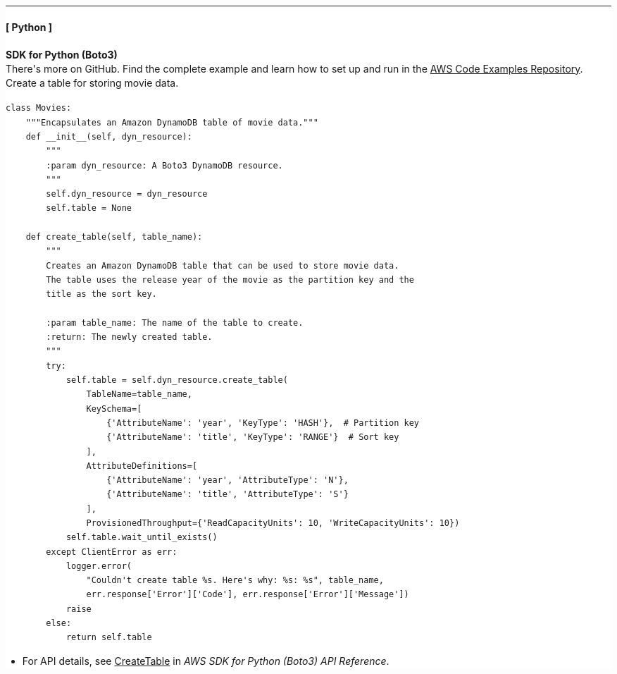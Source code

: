 ------
#### [ Python ]

**SDK for Python \(Boto3\)**  
 There's more on GitHub\. Find the complete example and learn how to set up and run in the [AWS Code Examples Repository](https://github.com/awsdocs/aws-doc-sdk-examples/tree/main/python/example_code/dynamodb#code-examples)\. 
Create a table for storing movie data\.  

```
class Movies:
    """Encapsulates an Amazon DynamoDB table of movie data."""
    def __init__(self, dyn_resource):
        """
        :param dyn_resource: A Boto3 DynamoDB resource.
        """
        self.dyn_resource = dyn_resource
        self.table = None

    def create_table(self, table_name):
        """
        Creates an Amazon DynamoDB table that can be used to store movie data.
        The table uses the release year of the movie as the partition key and the
        title as the sort key.

        :param table_name: The name of the table to create.
        :return: The newly created table.
        """
        try:
            self.table = self.dyn_resource.create_table(
                TableName=table_name,
                KeySchema=[
                    {'AttributeName': 'year', 'KeyType': 'HASH'},  # Partition key
                    {'AttributeName': 'title', 'KeyType': 'RANGE'}  # Sort key
                ],
                AttributeDefinitions=[
                    {'AttributeName': 'year', 'AttributeType': 'N'},
                    {'AttributeName': 'title', 'AttributeType': 'S'}
                ],
                ProvisionedThroughput={'ReadCapacityUnits': 10, 'WriteCapacityUnits': 10})
            self.table.wait_until_exists()
        except ClientError as err:
            logger.error(
                "Couldn't create table %s. Here's why: %s: %s", table_name,
                err.response['Error']['Code'], err.response['Error']['Message'])
            raise
        else:
            return self.table
```
+  For API details, see [CreateTable](https://docs.aws.amazon.com/goto/boto3/dynamodb-2012-08-10/CreateTable) in *AWS SDK for Python \(Boto3\) API Reference*\. 
